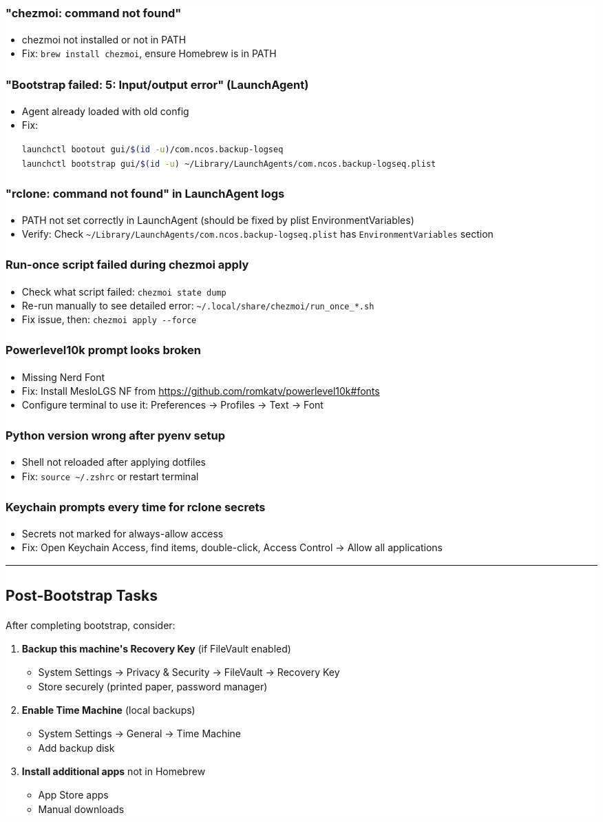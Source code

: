 ### "chezmoi: command not found"
- chezmoi not installed or not in PATH
- Fix: `brew install chezmoi`, ensure Homebrew is in PATH

### "Bootstrap failed: 5: Input/output error" (LaunchAgent)
- Agent already loaded with old config
- Fix:
  ```bash
  launchctl bootout gui/$(id -u)/com.ncos.backup-logseq
  launchctl bootstrap gui/$(id -u) ~/Library/LaunchAgents/com.ncos.backup-logseq.plist
  ```

### "rclone: command not found" in LaunchAgent logs
- PATH not set correctly in LaunchAgent (should be fixed by plist EnvironmentVariables)
- Verify: Check `~/Library/LaunchAgents/com.ncos.backup-logseq.plist` has `EnvironmentVariables` section

### Run-once script failed during chezmoi apply
- Check what script failed: `chezmoi state dump`
- Re-run manually to see detailed error: `~/.local/share/chezmoi/run_once_*.sh`
- Fix issue, then: `chezmoi apply --force`

### Powerlevel10k prompt looks broken
- Missing Nerd Font
- Fix: Install MesloLGS NF from https://github.com/romkatv/powerlevel10k#fonts
- Configure terminal to use it: Preferences → Profiles → Text → Font

### Python version wrong after pyenv setup
- Shell not reloaded after applying dotfiles
- Fix: `source ~/.zshrc` or restart terminal

### Keychain prompts every time for rclone secrets
- Secrets not marked for always-allow access
- Fix: Open Keychain Access, find items, double-click, Access Control → Allow all applications

---

## Post-Bootstrap Tasks

After completing bootstrap, consider:

1. **Backup this machine's Recovery Key** (if FileVault enabled)
   - System Settings → Privacy & Security → FileVault → Recovery Key
   - Store securely (printed paper, password manager)

2. **Enable Time Machine** (local backups)
   - System Settings → General → Time Machine
   - Add backup disk

3. **Install additional apps** not in Homebrew
   - App Store apps
   - Manual downloads
